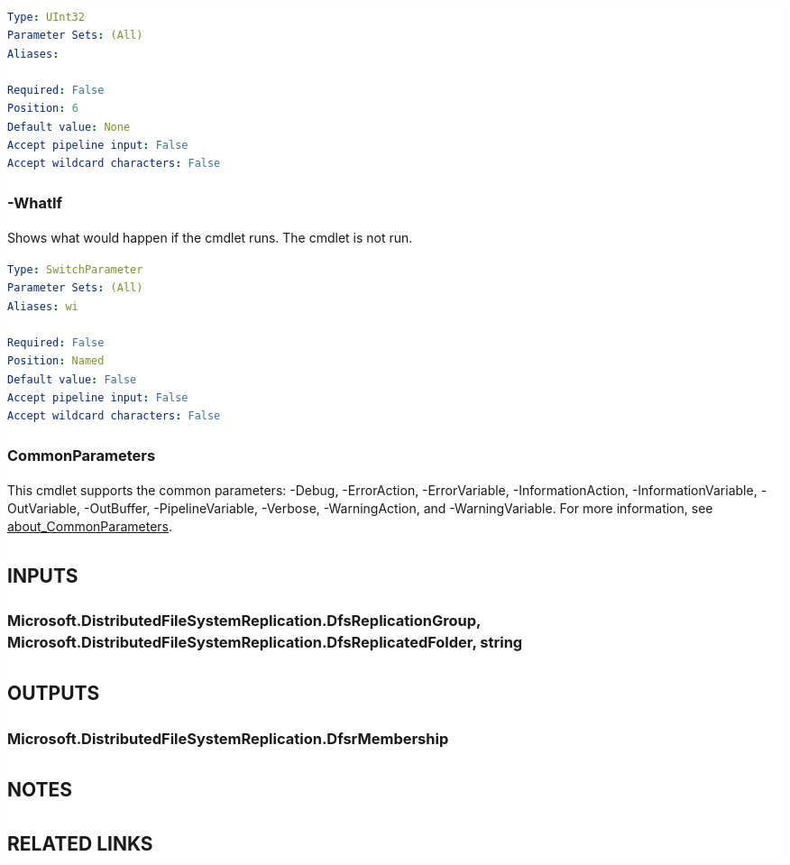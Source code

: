 ```yaml
Type: UInt32
Parameter Sets: (All)
Aliases: 

Required: False
Position: 6
Default value: None
Accept pipeline input: False
Accept wildcard characters: False
```

### -WhatIf
Shows what would happen if the cmdlet runs.
The cmdlet is not run.

```yaml
Type: SwitchParameter
Parameter Sets: (All)
Aliases: wi

Required: False
Position: Named
Default value: False
Accept pipeline input: False
Accept wildcard characters: False
```

### CommonParameters
This cmdlet supports the common parameters: -Debug, -ErrorAction, -ErrorVariable, -InformationAction, -InformationVariable, -OutVariable, -OutBuffer, -PipelineVariable, -Verbose, -WarningAction, and -WarningVariable. For more information, see [about_CommonParameters](https://go.microsoft.com/fwlink/?LinkID=113216).

## INPUTS

### Microsoft.DistributedFileSystemReplication.DfsReplicationGroup, Microsoft.DistributedFileSystemReplication.DfsReplicatedFolder, string

## OUTPUTS

### Microsoft.DistributedFileSystemReplication.DfsrMembership

## NOTES

## RELATED LINKS
